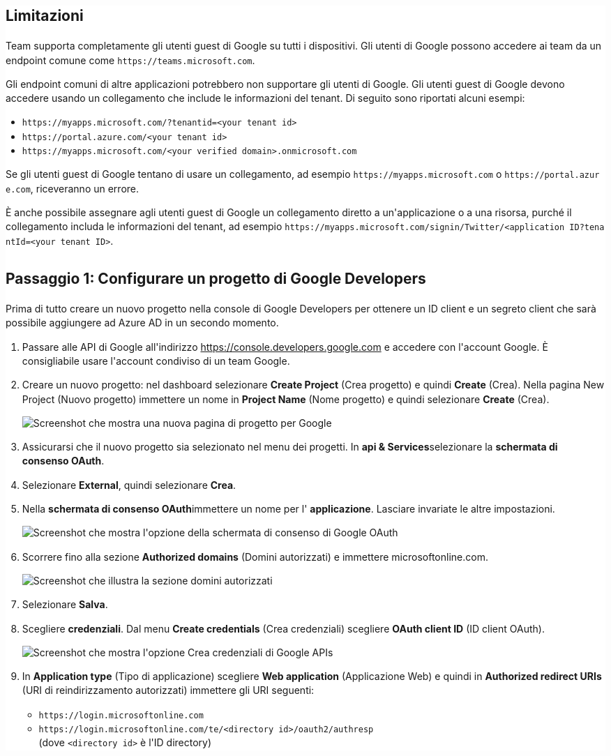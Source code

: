 ## <a name="limitations"></a>Limitazioni

Team supporta completamente gli utenti guest di Google su tutti i dispositivi. Gli utenti di Google possono accedere ai team da un endpoint comune come `https://teams.microsoft.com`.

Gli endpoint comuni di altre applicazioni potrebbero non supportare gli utenti di Google. Gli utenti guest di Google devono accedere usando un collegamento che include le informazioni del tenant. Di seguito sono riportati alcuni esempi:
  * `https://myapps.microsoft.com/?tenantid=<your tenant id>`
  * `https://portal.azure.com/<your tenant id>`
  * `https://myapps.microsoft.com/<your verified domain>.onmicrosoft.com`

   Se gli utenti guest di Google tentano di usare un collegamento, ad esempio `https://myapps.microsoft.com` o `https://portal.azure.com`, riceveranno un errore.

È anche possibile assegnare agli utenti guest di Google un collegamento diretto a un'applicazione o a una risorsa, purché il collegamento includa le informazioni del tenant, ad esempio `https://myapps.microsoft.com/signin/Twitter/<application ID?tenantId=<your tenant ID>`. 

## <a name="step-1-configure-a-google-developer-project"></a>Passaggio 1: Configurare un progetto di Google Developers
Prima di tutto creare un nuovo progetto nella console di Google Developers per ottenere un ID client e un segreto client che sarà possibile aggiungere ad Azure AD in un secondo momento. 
1. Passare alle API di Google all'indirizzo https://console.developers.google.com e accedere con l'account Google. È consigliabile usare l'account condiviso di un team Google.
2. Creare un nuovo progetto: nel dashboard selezionare **Create Project** (Crea progetto) e quindi **Create** (Crea). Nella pagina New Project (Nuovo progetto) immettere un nome in **Project Name** (Nome progetto) e quindi selezionare **Create** (Crea).
   
   ![Screenshot che mostra una nuova pagina di progetto per Google](media/google-federation/google-new-project.png)

3. Assicurarsi che il nuovo progetto sia selezionato nel menu dei progetti. In **api & Services**selezionare la **schermata di consenso OAuth**.

4. Selezionare **External**, quindi selezionare **Crea**. 
5. Nella **schermata di consenso OAuth**immettere un nome per l' **applicazione**. Lasciare invariate le altre impostazioni.

   ![Screenshot che mostra l'opzione della schermata di consenso di Google OAuth](media/google-federation/google-oauth-consent-screen.png)

6. Scorrere fino alla sezione **Authorized domains** (Domini autorizzati) e immettere microsoftonline.com.

   ![Screenshot che illustra la sezione domini autorizzati](media/google-federation/google-oauth-authorized-domains.png)

7. Selezionare **Salva**.

8. Scegliere **credenziali**. Dal menu **Create credentials** (Crea credenziali) scegliere **OAuth client ID** (ID client OAuth).

   ![Screenshot che mostra l'opzione Crea credenziali di Google APIs](media/google-federation/google-api-credentials.png)

9. In **Application type** (Tipo di applicazione) scegliere **Web application** (Applicazione Web) e quindi in **Authorized redirect URIs** (URI di reindirizzamento autorizzati) immettere gli URI seguenti:
   - `https://login.microsoftonline.com` 
   - `https://login.microsoftonline.com/te/<directory id>/oauth2/authresp` <br>(dove `<directory id>` è l'ID directory)
   
